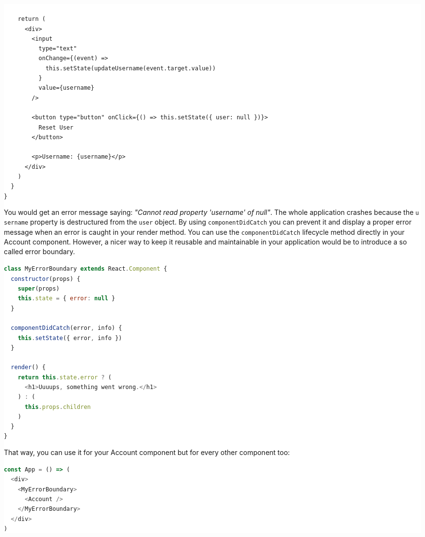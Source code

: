 ```javascript{30,31,32,33}

    return (
      <div>
        <input
          type="text"
          onChange={(event) =>
            this.setState(updateUsername(event.target.value))
          }
          value={username}
        />

        <button type="button" onClick={() => this.setState({ user: null })}>
          Reset User
        </button>

        <p>Username: {username}</p>
      </div>
    )
  }
}
```

You would get an error message saying: _"Cannot read property 'username' of null"_. The whole application crashes because the `username` property is destructured from the `user` object. By using `componentDidCatch` you can prevent it and display a proper error message when an error is caught in your render method. You can use the `componentDidCatch` lifecycle method directly in your Account component. However, a nicer way to keep it reusable and maintainable in your application would be to introduce a so called error boundary.

```javascript
class MyErrorBoundary extends React.Component {
  constructor(props) {
    super(props)
    this.state = { error: null }
  }

  componentDidCatch(error, info) {
    this.setState({ error, info })
  }

  render() {
    return this.state.error ? (
      <h1>Uuuups, something went wrong.</h1>
    ) : (
      this.props.children
    )
  }
}
```

That way, you can use it for your Account component but for every other component too:

```javascript
const App = () => (
  <div>
    <MyErrorBoundary>
      <Account />
    </MyErrorBoundary>
  </div>
)
```
